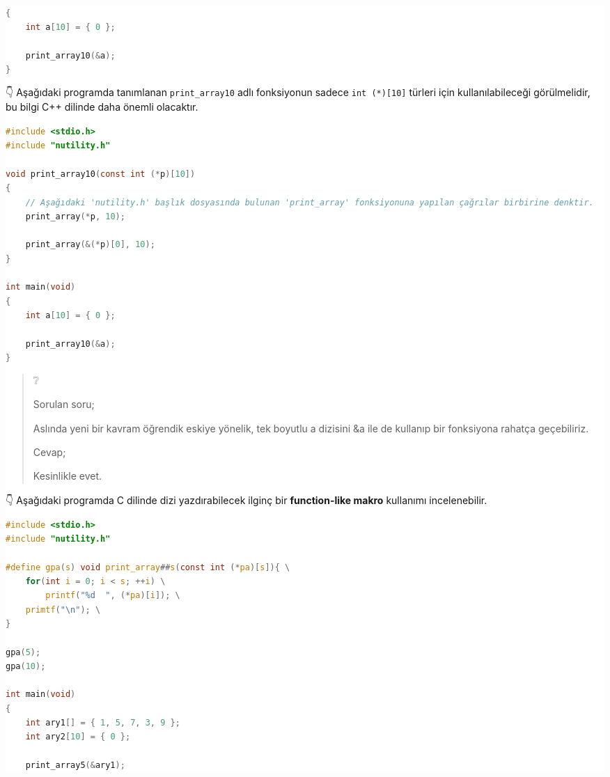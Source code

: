 ```C
{
    int a[10] = { 0 };

    print_array10(&a);
}
```



👇 Aşağıdaki programda tanımlanan `print_array10` adlı fonksiyonun sadece `int (*)[10]` türleri için kullanılabileceği görülmelidir, bu bilgi C++ dilinde daha önemli olacaktır.
```C
#include <stdio.h>
#include "nutility.h"

void print_array10(const int (*p)[10])
{
    // Aşağıdaki 'nutility.h' başlık dosyasında bulunan 'print_array' fonksiyonuna yapılan çağrılar birbirine denktir.
    print_array(*p, 10);

    print_array(&(*p)[0], 10);
}

int main(void)
{
    int a[10] = { 0 };

    print_array10(&a);
}
```


>❔
> 
> Sorulan soru; 
> 
> Aslında yeni bir kavram öğrendik eskiye yönelik, tek boyutlu a dizisini &a ile de kullanıp bir fonksiyona rahatça geçebiliriz.
> 
> Cevap;
> 
> Kesinlikle evet.



👇 Aşağıdaki programda C dilinde dizi yazdırabilecek ilginç bir **function-like makro** kullanımı incelenebilir.
```C
#include <stdio.h>
#include "nutility.h"

#define gpa(s) void print_array##s(const int (*pa)[s]){ \
    for(int i = 0; i < s; ++i) \
        printf("%d  ", (*pa)[i]); \
    primtf("\n"); \
}

gpa(5);
gpa(10);

int main(void)
{
    int ary1[] = { 1, 5, 7, 3, 9 };
    int ary2[10] = { 0 };

    print_array5(&ary1);
```